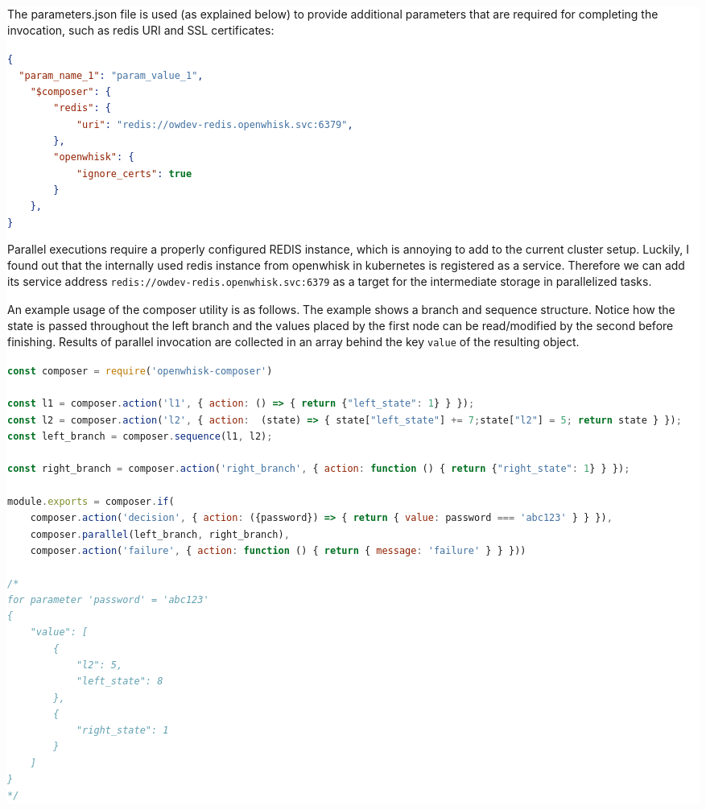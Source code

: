 The parameters.json file is used (as explained below) to provide additional parameters that are required for completing the invocation, such as redis URI and SSL certificates:
```json
{
  "param_name_1": "param_value_1",
    "$composer": {
        "redis": {
            "uri": "redis://owdev-redis.openwhisk.svc:6379",
        },
        "openwhisk": {
            "ignore_certs": true
        }
    },
}
```

Parallel executions require a properly configured REDIS instance, which is annoying to add to the current cluster setup. Luckily, I found out that the internally used redis instance from openwhisk in kubernetes is registered as a service. Therefore we can add its service address `redis://owdev-redis.openwhisk.svc:6379` as a target for the intermediate storage in parallelized tasks.

An example usage of the composer utility is as follows. The example shows a branch and sequence structure. Notice how the state is passed throughout the left branch and the values placed by the first node can be read/modified by the second before finishing. Results of parallel invocation are collected in an array behind the key `value` of the resulting object.

```js
const composer = require('openwhisk-composer')

const l1 = composer.action('l1', { action: () => { return {"left_state": 1} } });
const l2 = composer.action('l2', { action:  (state) => { state["left_state"] += 7;state["l2"] = 5; return state } });
const left_branch = composer.sequence(l1, l2);

const right_branch = composer.action('right_branch', { action: function () { return {"right_state": 1} } });

module.exports = composer.if(
    composer.action('decision', { action: ({password}) => { return { value: password === 'abc123' } } }),
    composer.parallel(left_branch, right_branch),
    composer.action('failure', { action: function () { return { message: 'failure' } } }))

/*
for parameter 'password' = 'abc123'
{
    "value": [
        {
            "l2": 5,
            "left_state": 8
        },
        {
            "right_state": 1
        }
    ]
}
*/
```
